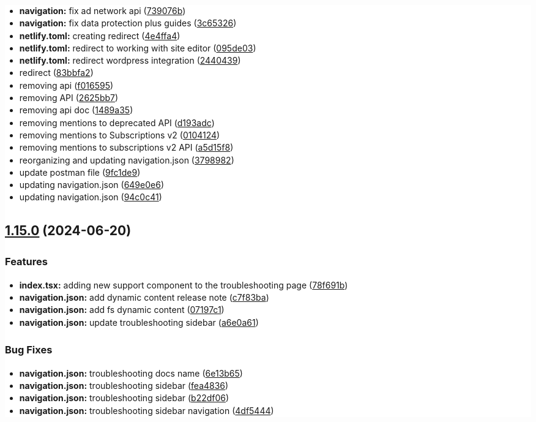 * **navigation:** fix ad network api ([739076b](https://github.com/vtexdocs/devportal/commit/739076b1a0bea4a9a370b3c4820c17c0c64076f8))
* **navigation:** fix data protection plus guides ([3c65326](https://github.com/vtexdocs/devportal/commit/3c653268152d5233e313771ede2f18878effce39))
* **netlify.toml:** creating redirect ([4e4ffa4](https://github.com/vtexdocs/devportal/commit/4e4ffa49d1ca845dfc47e92860c352a721435b26))
* **netlify.toml:** redirect to working with site editor ([095de03](https://github.com/vtexdocs/devportal/commit/095de03e8004d89b091a59d1cdc0d71bce11b357))
* **netlify.toml:** redirect wordpress integration ([2440439](https://github.com/vtexdocs/devportal/commit/244043901db2e1de83e0bd64bda4079ac723ba2b))
* redirect ([83bbfa2](https://github.com/vtexdocs/devportal/commit/83bbfa2748619e22170d357c86902b50450cf368))
* removing api ([f016595](https://github.com/vtexdocs/devportal/commit/f016595cff428e7262bc8b61a9b833b55dfde97f))
* removing API ([2625bb7](https://github.com/vtexdocs/devportal/commit/2625bb78391eae3b3ef6efc0c653563f22bf9b97))
* removing api doc ([1489a35](https://github.com/vtexdocs/devportal/commit/1489a35f5b312e0609af957db15cd89c853b7289))
* removing mentions to deprecated API ([d193adc](https://github.com/vtexdocs/devportal/commit/d193adcb3ca34413e2bf7f743a09a49210555a28))
* removing mentions to Subscriptions v2 ([0104124](https://github.com/vtexdocs/devportal/commit/01041242b0baf07c3fc2d1e2fbe1e6a8c2b1e23e))
* removing mentions to subscriptions v2 API ([a5d15f8](https://github.com/vtexdocs/devportal/commit/a5d15f83218e9bb8e4dd62e2386392f883e4f0f8))
* reorganizing and updating navigation.json ([3798982](https://github.com/vtexdocs/devportal/commit/379898246fc2d4cf41652ae4233367d5f1078261))
* update postman file ([9fc1de9](https://github.com/vtexdocs/devportal/commit/9fc1de95aa6ad063f7580b74e786c7921c937ff0))
* updating navigation.json ([649e0e6](https://github.com/vtexdocs/devportal/commit/649e0e643f37b8d0567fddd005f067af229847e2))
* updating navigation.json ([94c0c41](https://github.com/vtexdocs/devportal/commit/94c0c4102643307f9150d2db7257ca90db9ff1df))

## [1.15.0](https://github.com/vtexdocs/devportal/compare/v1.14.0...v1.15.0) (2024-06-20)


### Features

* **index.tsx:** adding new support component to the troubleshooting page ([78f691b](https://github.com/vtexdocs/devportal/commit/78f691b8d4a57d7bd28184d67b4d190f715eee42))
* **navigation.json:** add dynamic content release note ([c7f83ba](https://github.com/vtexdocs/devportal/commit/c7f83baf3d7ab1a99fd63eb3fb8996ad476c4094))
* **navigation.json:** add fs dynamic content ([07197c1](https://github.com/vtexdocs/devportal/commit/07197c13e74ebbc1f5e149f2cbe6106e6e34eb85))
* **navigation.json:** update troubleshooting sidebar ([a6e0a61](https://github.com/vtexdocs/devportal/commit/a6e0a61c30c314664baaf15c23ce7d4a861286eb))


### Bug Fixes

* **navigation.json:** troubleshooting docs name ([6e13b65](https://github.com/vtexdocs/devportal/commit/6e13b65670a4b56a84bca4ef10df63ea721ffb90))
* **navigation.json:** troubleshooting sidebar ([fea4836](https://github.com/vtexdocs/devportal/commit/fea4836a8db875a5084142281a2f950da6a747ec))
* **navigation.json:** troubleshooting sidebar ([b22df06](https://github.com/vtexdocs/devportal/commit/b22df06a2fd121df4dc0c7ceb821f4c94165c58a))
* **navigation.json:** troubleshooting sidebar navigation ([4df5444](https://github.com/vtexdocs/devportal/commit/4df5444d5d5b755b9add6acf35c1f54c64aba0cf))
